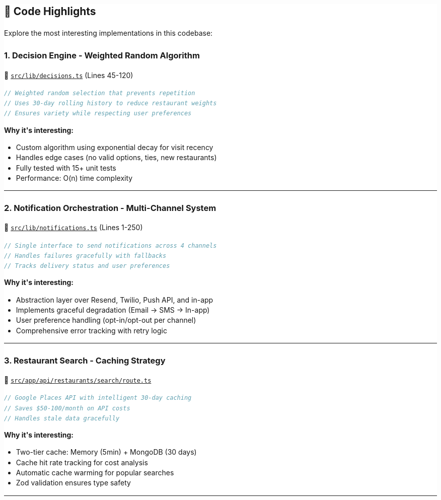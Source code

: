 
## 💎 Code Highlights

Explore the most interesting implementations in this codebase:

### 1. **Decision Engine** - Weighted Random Algorithm

📂 [`src/lib/decisions.ts`](./src/lib/decisions.ts) (Lines 45-120)

```typescript
// Weighted random selection that prevents repetition
// Uses 30-day rolling history to reduce restaurant weights
// Ensures variety while respecting user preferences
```

**Why it's interesting:**

- Custom algorithm using exponential decay for visit recency
- Handles edge cases (no valid options, ties, new restaurants)
- Fully tested with 15+ unit tests
- Performance: O(n) time complexity

---

### 2. **Notification Orchestration** - Multi-Channel System

📂 [`src/lib/notifications.ts`](./src/lib/notifications.ts) (Lines 1-250)

```typescript
// Single interface to send notifications across 4 channels
// Handles failures gracefully with fallbacks
// Tracks delivery status and user preferences
```

**Why it's interesting:**

- Abstraction layer over Resend, Twilio, Push API, and in-app
- Implements graceful degradation (Email → SMS → In-app)
- User preference handling (opt-in/opt-out per channel)
- Comprehensive error tracking with retry logic

---

### 3. **Restaurant Search** - Caching Strategy

📂 [`src/app/api/restaurants/search/route.ts`](./src/app/api/restaurants/search/route.ts)

```typescript
// Google Places API with intelligent 30-day caching
// Saves $50-100/month on API costs
// Handles stale data gracefully
```

**Why it's interesting:**

- Two-tier cache: Memory (5min) + MongoDB (30 days)
- Cache hit rate tracking for cost analysis
- Automatic cache warming for popular searches
- Zod validation ensures type safety

---